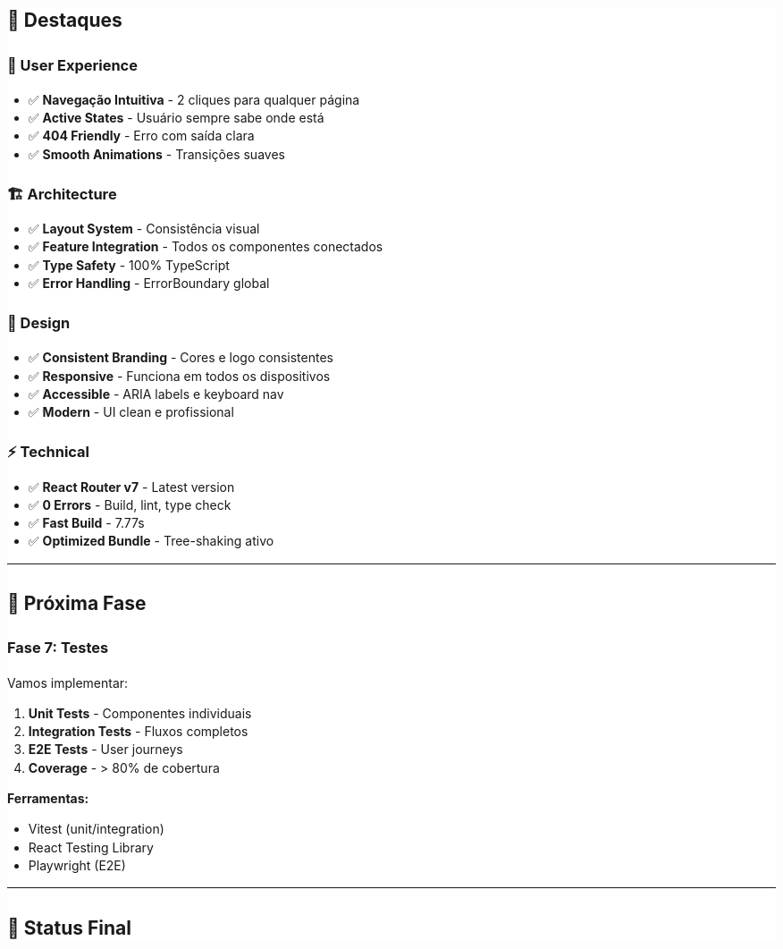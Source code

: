 
## 🎊 Destaques

### 🌟 User Experience

- ✅ **Navegação Intuitiva** - 2 cliques para qualquer página
- ✅ **Active States** - Usuário sempre sabe onde está
- ✅ **404 Friendly** - Erro com saída clara
- ✅ **Smooth Animations** - Transições suaves

### 🏗️ Architecture

- ✅ **Layout System** - Consistência visual
- ✅ **Feature Integration** - Todos os componentes conectados
- ✅ **Type Safety** - 100% TypeScript
- ✅ **Error Handling** - ErrorBoundary global

### 🎨 Design

- ✅ **Consistent Branding** - Cores e logo consistentes
- ✅ **Responsive** - Funciona em todos os dispositivos
- ✅ **Accessible** - ARIA labels e keyboard nav
- ✅ **Modern** - UI clean e profissional

### ⚡ Technical

- ✅ **React Router v7** - Latest version
- ✅ **0 Errors** - Build, lint, type check
- ✅ **Fast Build** - 7.77s
- ✅ **Optimized Bundle** - Tree-shaking ativo

---

## 🎯 Próxima Fase

### **Fase 7: Testes**

Vamos implementar:
1. **Unit Tests** - Componentes individuais
2. **Integration Tests** - Fluxos completos
3. **E2E Tests** - User journeys
4. **Coverage** - > 80% de cobertura

**Ferramentas:**
- Vitest (unit/integration)
- React Testing Library
- Playwright (E2E)

---

## 💪 Status Final
